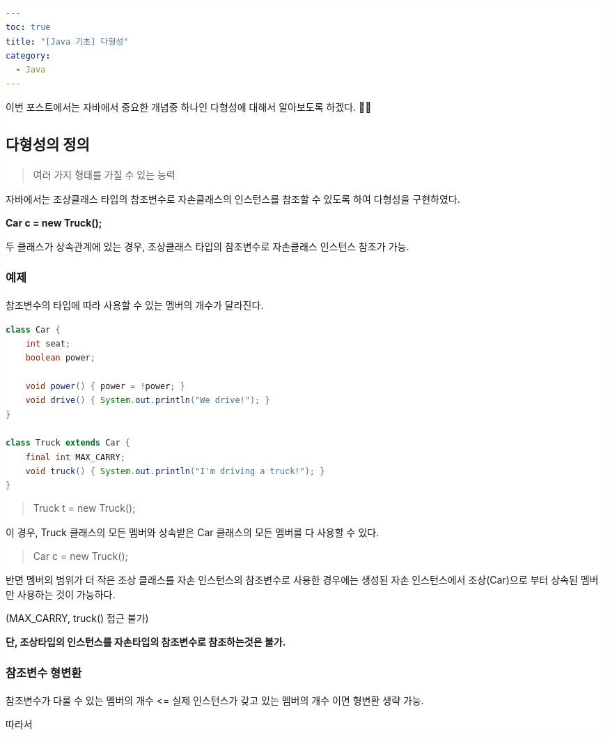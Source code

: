 ```yaml
---
toc: true
title: "[Java 기초] 다형성"
category:
  - Java
---
```


이번 포스트에서는 자바에서 중요한 개념중 하나인 다형성에 대해서 알아보도록 하겠다. 👨‍🏫

## 다형성의 정의

>여러 가지 형태를 가질 수 있는 능력

자바에서는 조상클래스 타입의 참조변수로 자손클래스의 인스턴스를 참조할 수 있도록 하여 다형성을 구현하였다.

**Car c = new Truck();**

두 클래스가 상속관계에 있는 경우, 조상클래스 타입의 참조변수로 자손클래스 인스턴스 참조가 가능.

### 예제
참조변수의 타입에 따라 사용할 수 있는 멤버의 개수가 달라진다.

```java
class Car {
    int seat;
    boolean power;

    void power() { power = !power; }
    void drive() { System.out.println("We drive!"); }
}

class Truck extends Car {
    final int MAX_CARRY;
    void truck() { System.out.println("I'm driving a truck!"); }
}
```

> Truck t = new Truck();

이 경우, Truck 클래스의 모든 멤버와 상속받은 Car 클래스의 모든 멤버를 다 사용할 수 있다.

> Car c = new Truck();

반면 멤버의 범위가 더 작은 조상 클래스를 자손 인스턴스의 참조변수로 사용한 경우에는 생성된 자손 인스턴스에서 조상$($Car)으로 부터 상속된 멤버만 사용하는 것이 가능하다.

$($MAX_CARRY, truck() 접근 불가)

**단, 조상타입의 인스턴스를 자손타입의 참조변수로 참조하는것은 불가.**

### 참조변수 형변환
참조변수가 다룰 수 있는 멤버의 개수 <= 실제 인스턴스가 갖고 있는 멤버의 개수 이면 형변환 생략 가능.

따라서
